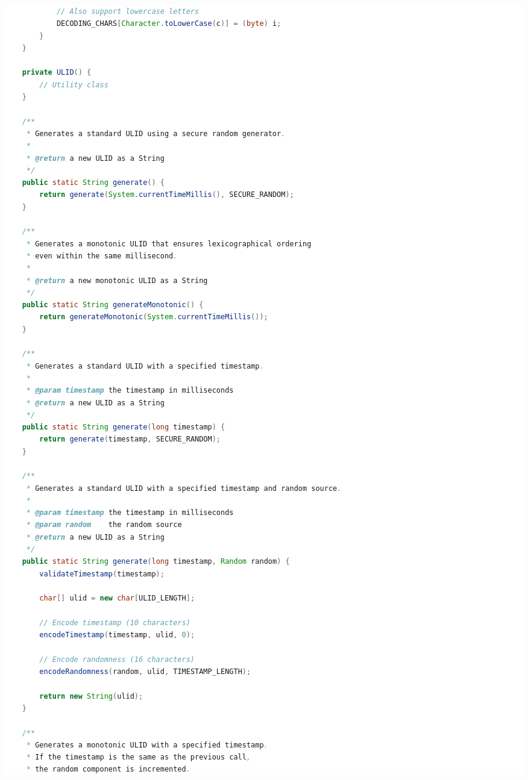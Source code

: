 ```java
            // Also support lowercase letters
            DECODING_CHARS[Character.toLowerCase(c)] = (byte) i;
        }
    }

    private ULID() {
        // Utility class
    }

    /**
     * Generates a standard ULID using a secure random generator.
     *
     * @return a new ULID as a String
     */
    public static String generate() {
        return generate(System.currentTimeMillis(), SECURE_RANDOM);
    }

    /**
     * Generates a monotonic ULID that ensures lexicographical ordering
     * even within the same millisecond.
     *
     * @return a new monotonic ULID as a String
     */
    public static String generateMonotonic() {
        return generateMonotonic(System.currentTimeMillis());
    }

    /**
     * Generates a standard ULID with a specified timestamp.
     *
     * @param timestamp the timestamp in milliseconds
     * @return a new ULID as a String
     */
    public static String generate(long timestamp) {
        return generate(timestamp, SECURE_RANDOM);
    }

    /**
     * Generates a standard ULID with a specified timestamp and random source.
     *
     * @param timestamp the timestamp in milliseconds
     * @param random    the random source
     * @return a new ULID as a String
     */
    public static String generate(long timestamp, Random random) {
        validateTimestamp(timestamp);
        
        char[] ulid = new char[ULID_LENGTH];
        
        // Encode timestamp (10 characters)
        encodeTimestamp(timestamp, ulid, 0);
        
        // Encode randomness (16 characters)
        encodeRandomness(random, ulid, TIMESTAMP_LENGTH);
        
        return new String(ulid);
    }

    /**
     * Generates a monotonic ULID with a specified timestamp.
     * If the timestamp is the same as the previous call, 
     * the random component is incremented.
```